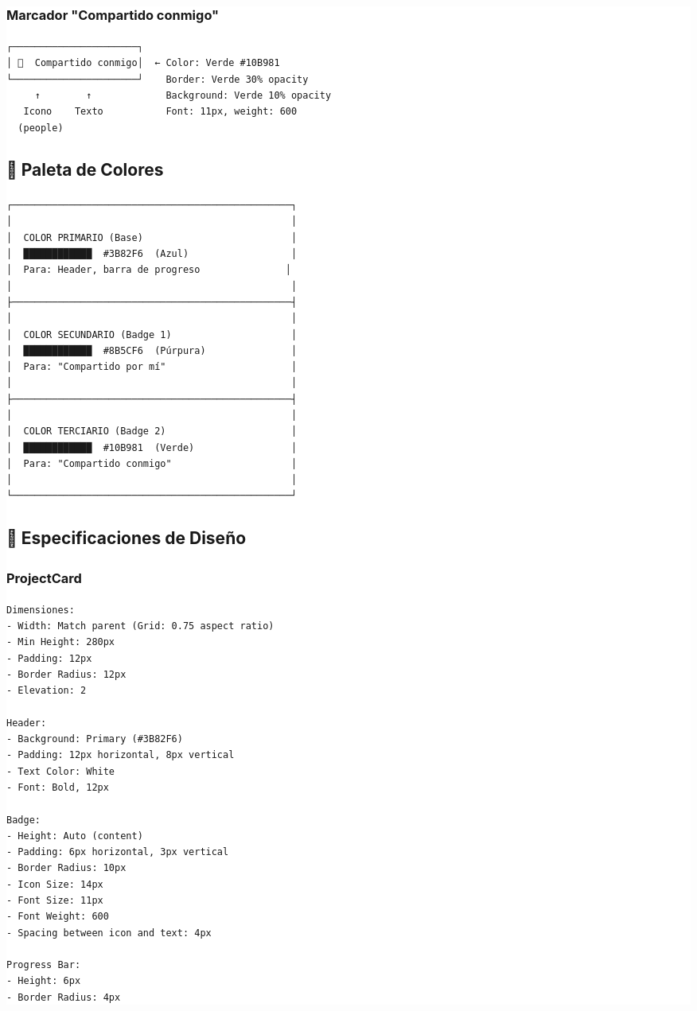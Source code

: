 ### Marcador "Compartido conmigo"
```
┌──────────────────────┐
│ 👥  Compartido conmigo│  ← Color: Verde #10B981
└──────────────────────┘    Border: Verde 30% opacity
     ↑        ↑             Background: Verde 10% opacity
   Icono    Texto           Font: 11px, weight: 600
  (people)
```

## 🎨 Paleta de Colores

```
┌─────────────────────────────────────────────────┐
│                                                 │
│  COLOR PRIMARIO (Base)                          │
│  ████████████  #3B82F6  (Azul)                  │
│  Para: Header, barra de progreso               │
│                                                 │
├─────────────────────────────────────────────────┤
│                                                 │
│  COLOR SECUNDARIO (Badge 1)                     │
│  ████████████  #8B5CF6  (Púrpura)               │
│  Para: "Compartido por mí"                      │
│                                                 │
├─────────────────────────────────────────────────┤
│                                                 │
│  COLOR TERCIARIO (Badge 2)                      │
│  ████████████  #10B981  (Verde)                 │
│  Para: "Compartido conmigo"                     │
│                                                 │
└─────────────────────────────────────────────────┘
```

## 📐 Especificaciones de Diseño

### ProjectCard
```
Dimensiones:
- Width: Match parent (Grid: 0.75 aspect ratio)
- Min Height: 280px
- Padding: 12px
- Border Radius: 12px
- Elevation: 2

Header:
- Background: Primary (#3B82F6)
- Padding: 12px horizontal, 8px vertical
- Text Color: White
- Font: Bold, 12px

Badge:
- Height: Auto (content)
- Padding: 6px horizontal, 3px vertical
- Border Radius: 10px
- Icon Size: 14px
- Font Size: 11px
- Font Weight: 600
- Spacing between icon and text: 4px

Progress Bar:
- Height: 6px
- Border Radius: 4px
```